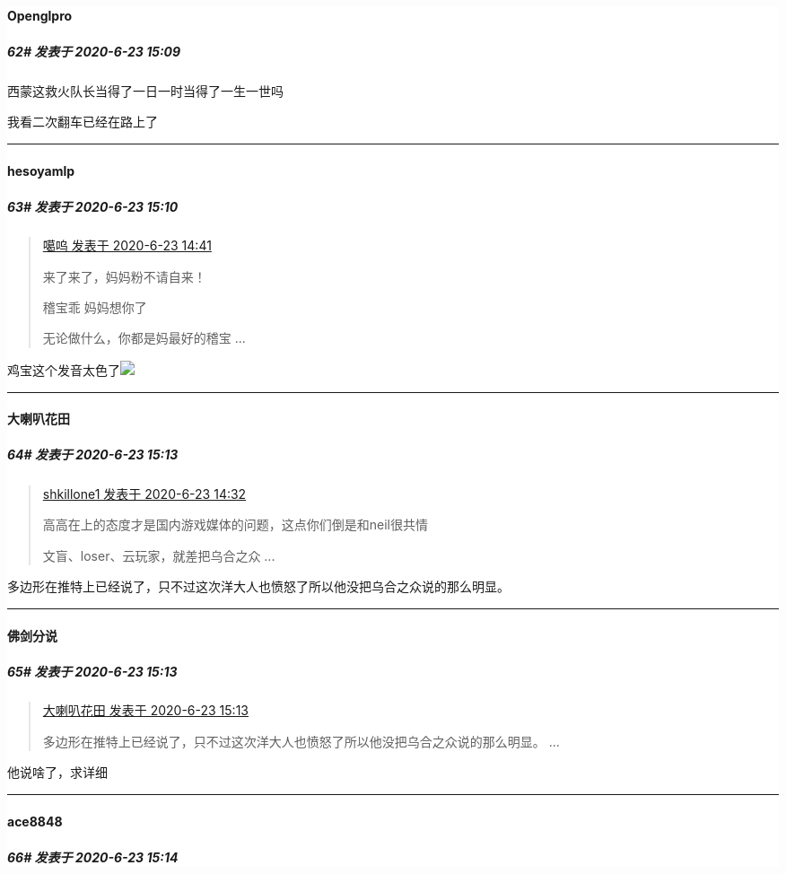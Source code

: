 ####  Openglpro  
##### 62#       发表于 2020-6-23 15:09


西蒙这救火队长当得了一日一时当得了一生一世吗

我看二次翻车已经在路上了


-----

####  hesoyamlp  
##### 63#       发表于 2020-6-23 15:10


<blockquote><a href="httphttps://bbs.saraba1st.com/2b/forum.php?mod=redirect&amp;goto=findpost&amp;pid=47919262&amp;ptid=1943617" target="_blank">噶呜 发表于 2020-6-23 14:41</a>

来了来了，妈妈粉不请自来！

稽宝乖 妈妈想你了

无论做什么，你都是妈最好的稽宝 ...</blockquote>
鸡宝这个发音太色了<img src="https://static.saraba1st.com/image/smiley/face2017/010.png" referrerpolicy="no-referrer">


-----

####  大喇叭花田  
##### 64#       发表于 2020-6-23 15:13


<blockquote><a href="httphttps://bbs.saraba1st.com/2b/forum.php?mod=redirect&amp;goto=findpost&amp;pid=47919124&amp;ptid=1943617" target="_blank">shkillone1 发表于 2020-6-23 14:32</a>

高高在上的态度才是国内游戏媒体的问题，这点你们倒是和neil很共情


文盲、loser、云玩家，就差把乌合之众 ...</blockquote>
多边形在推特上已经说了，只不过这次洋大人也愤怒了所以他没把乌合之众说的那么明显。


-----

####  佛剑分说  
##### 65#       发表于 2020-6-23 15:13


<blockquote><a href="httphttps://bbs.saraba1st.com/2b/forum.php?mod=redirect&amp;goto=findpost&amp;pid=47919759&amp;ptid=1943617" target="_blank">大喇叭花田 发表于 2020-6-23 15:13</a>

多边形在推特上已经说了，只不过这次洋大人也愤怒了所以他没把乌合之众说的那么明显。 ...</blockquote>
他说啥了，求详细


-----

####  ace8848  
##### 66#       发表于 2020-6-23 15:14
